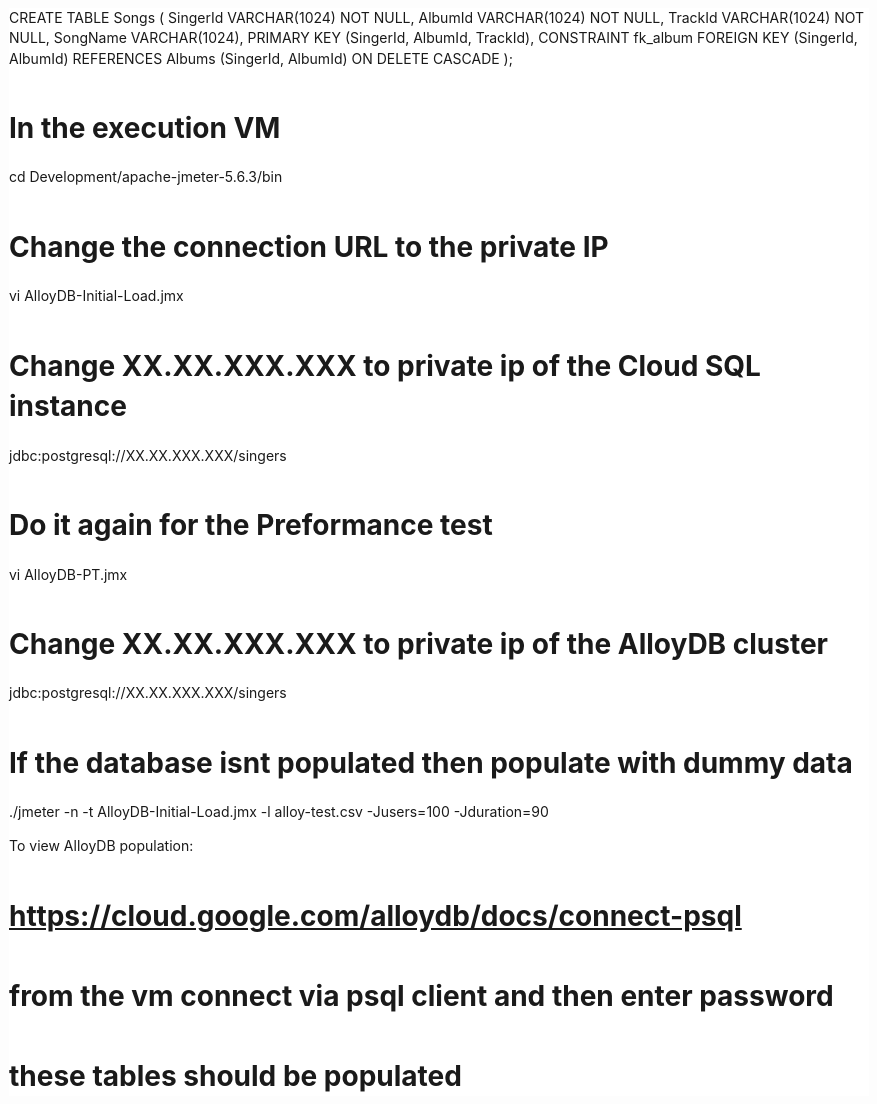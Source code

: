 
CREATE TABLE Songs (
    SingerId VARCHAR(1024) NOT NULL,
    AlbumId VARCHAR(1024) NOT NULL,
    TrackId VARCHAR(1024) NOT NULL,
    SongName VARCHAR(1024),
    PRIMARY KEY (SingerId, AlbumId, TrackId),
    CONSTRAINT fk_album
        FOREIGN KEY (SingerId, AlbumId)
        REFERENCES Albums (SingerId, AlbumId)
        ON DELETE CASCADE
);


# In the execution VM

cd Development/apache-jmeter-5.6.3/bin


# Change the connection URL to the private IP

vi AlloyDB-Initial-Load.jmx

# Change XX.XX.XXX.XXX to private ip of the Cloud SQL instance
<stringProp name="dbUrl">jdbc:postgresql://XX.XX.XXX.XXX/singers</stringProp>

# Do it again for the Preformance test
vi AlloyDB-PT.jmx

# Change XX.XX.XXX.XXX to private ip of the AlloyDB cluster
<stringProp name="dbUrl">jdbc:postgresql://XX.XX.XXX.XXX/singers</stringProp>

# If the database isnt populated then populate with dummy data 

./jmeter -n -t AlloyDB-Initial-Load.jmx -l alloy-test.csv -Jusers=100 -Jduration=90

To view AlloyDB population: 

# https://cloud.google.com/alloydb/docs/connect-psql 
# from the vm connect via psql client and then enter password
# these tables should be populated 
